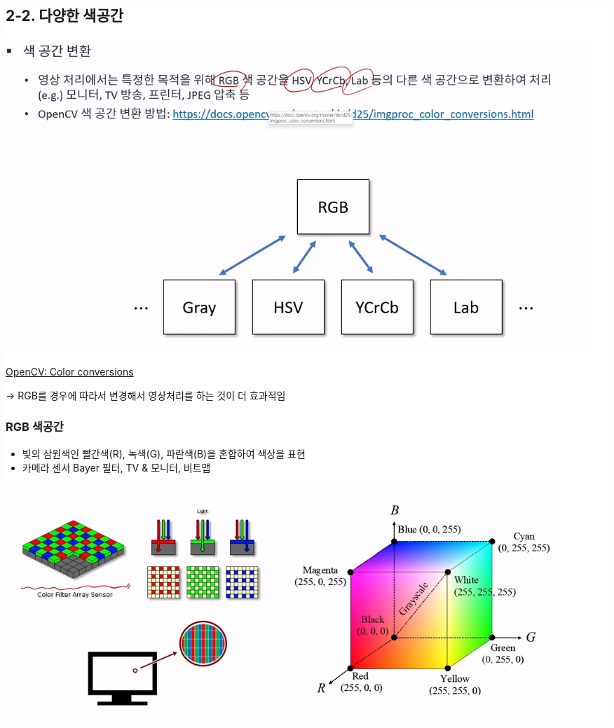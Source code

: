 ## 2-2. 다양한 색공간

![Screenshot from 2023-04-27 21-48-33.png](230425_img/Screenshot_from_2023-04-27_21-48-33.png)

[OpenCV: Color conversions](https://docs.opencv.org/4.5.5/de/d25/imgproc_color_conversions.html)

→ RGB를 경우에 따라서 변경해서 영상처리를 하는 것이 더 효과적임

### RGB 색공간

- 빛의 삼원색인 빨간색(R), 녹색(G), 파란색(B)을 혼합하여 색상을 표현
- 카메라 센서 Bayer 필터, TV & 모니터, 비트맵

![Screenshot from 2023-04-27 21-53-08.png](230425_img/Screenshot_from_2023-04-27_21-53-08.png)

